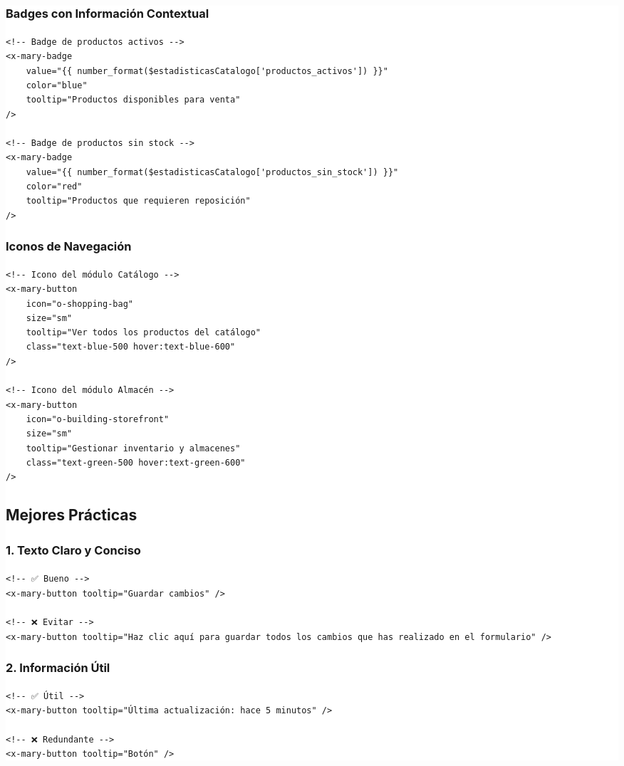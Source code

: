 ### Badges con Información Contextual

```blade
<!-- Badge de productos activos -->
<x-mary-badge 
    value="{{ number_format($estadisticasCatalogo['productos_activos']) }}" 
    color="blue"
    tooltip="Productos disponibles para venta" 
/>

<!-- Badge de productos sin stock -->
<x-mary-badge 
    value="{{ number_format($estadisticasCatalogo['productos_sin_stock']) }}" 
    color="red"
    tooltip="Productos que requieren reposición" 
/>
```

### Iconos de Navegación

```blade
<!-- Icono del módulo Catálogo -->
<x-mary-button 
    icon="o-shopping-bag" 
    size="sm"
    tooltip="Ver todos los productos del catálogo"
    class="text-blue-500 hover:text-blue-600" 
/>

<!-- Icono del módulo Almacén -->
<x-mary-button 
    icon="o-building-storefront" 
    size="sm"
    tooltip="Gestionar inventario y almacenes"
    class="text-green-500 hover:text-green-600" 
/>
```

## Mejores Prácticas

### 1. Texto Claro y Conciso
```blade
<!-- ✅ Bueno -->
<x-mary-button tooltip="Guardar cambios" />

<!-- ❌ Evitar -->
<x-mary-button tooltip="Haz clic aquí para guardar todos los cambios que has realizado en el formulario" />
```

### 2. Información Útil
```blade
<!-- ✅ Útil -->
<x-mary-button tooltip="Última actualización: hace 5 minutos" />

<!-- ❌ Redundante -->
<x-mary-button tooltip="Botón" />
```
